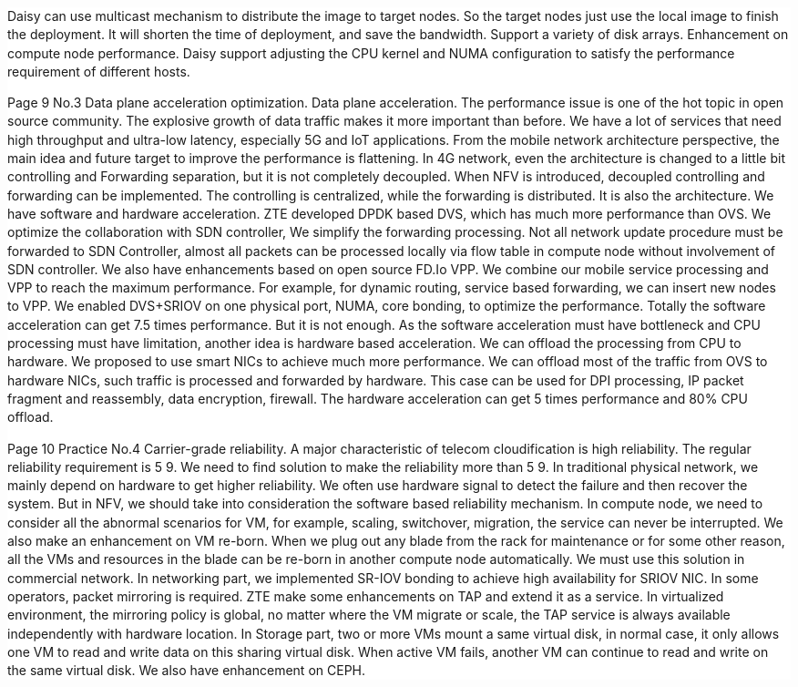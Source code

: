 Daisy can use multicast mechanism to distribute the image to target nodes. So the target nodes just use the local image to finish the deployment. It will shorten the time of deployment, and save the bandwidth.
Support a variety of disk arrays.
Enhancement on compute node performance. Daisy support adjusting the CPU kernel and NUMA configuration to satisfy the performance requirement of different hosts.

Page 9
No.3 Data plane acceleration optimization.
Data plane acceleration. The performance issue is one of the hot topic in open source community. The explosive growth of data traffic makes it more important than before. We have a lot of services that need high throughput and ultra-low latency, especially 5G and IoT applications.
From the mobile network architecture perspective, the main idea and future target to improve the performance is flattening. In 4G network, even the architecture is changed to a little bit controlling and Forwarding separation, but it is not completely decoupled. When NFV is introduced, decoupled controlling and forwarding can be implemented. The controlling is centralized, while the forwarding is distributed. It is also the architecture.
We have software and hardware acceleration.
ZTE developed DPDK based DVS, which has much more performance than OVS.
We optimize the collaboration with SDN controller, We simplify the forwarding processing. Not all network update procedure must be forwarded to SDN Controller, almost all packets can be processed locally via flow table in compute node without involvement of SDN controller.
We also have enhancements based on open source FD.Io VPP. We combine our mobile service processing and VPP to reach the maximum performance. For example, for dynamic routing, service based forwarding, we can insert new nodes to VPP.
We enabled DVS+SRIOV on one physical port, NUMA, core bonding, to optimize the performance. Totally the software acceleration can get 7.5 times performance.
But it is not enough. As the software acceleration must have bottleneck and CPU processing must have limitation, another idea is hardware based acceleration. We can offload the processing from CPU to hardware. We proposed to use smart NICs to achieve much more performance. We can offload most of the traffic from OVS to hardware NICs, such traffic is processed and forwarded by hardware. This case can be used for DPI processing, IP packet fragment and reassembly, data encryption, firewall. The hardware acceleration can get 5 times performance and 80% CPU offload.

Page 10
Practice No.4 Carrier-grade reliability.
A major characteristic of telecom cloudification is high reliability. The regular reliability requirement is 5 9. We need to find solution to make the reliability more than 5 9.
In traditional physical network, we mainly depend on hardware to get higher reliability. We often use hardware signal to detect the failure and then recover the system. But in NFV, we should take into consideration the software based reliability mechanism.
In compute node, we need to consider all the abnormal scenarios for VM, for example, scaling, switchover, migration, the service can never be interrupted. We also make an enhancement on VM re-born. When we plug out any blade from the rack for maintenance or for some other reason, all the VMs and resources in the blade can be re-born in another compute node automatically. We must use this solution in commercial network.
In networking part, we implemented SR-IOV bonding to achieve high availability for SRIOV NIC. In some operators, packet mirroring is required. ZTE make some enhancements on TAP and extend it as a service. In virtualized environment, the mirroring policy is global, no matter where the VM migrate or scale, the TAP service is always available independently with hardware location.
In Storage part, two or more VMs mount a same virtual disk, in normal case, it only allows one VM to read and write data on this sharing virtual disk. When active VM fails, another VM can continue to read and write on the same virtual disk. We also have enhancement on CEPH.
